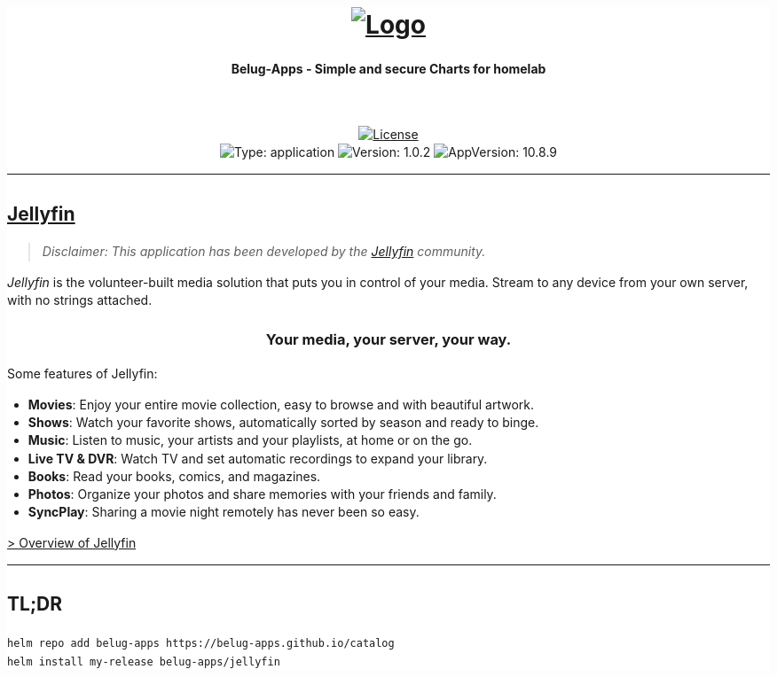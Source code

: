 

<h1 align="center">
  <a href="https://github.com/belug-apps">
    <img src="https://github.com/belug-apps/.github/raw/main/assets/logo_400px.png" alt="Logo" width="150" height="150">
  </a>
</h1>

<h4 align="center">Belug-Apps - Simple and secure Charts for homelab</h4>

<div align="center">
  <br/>

  [
  ![License](https://img.shields.io/github/license/belug-apps/belug-apps?logo=git&logoColor=white&logoWidth=20)
  ](LICENSE)
  <br/>
    ![Type: application](https://img.shields.io/badge/Type-application-informational?style=flat)
    ![Version: 1.0.2](https://img.shields.io/badge/Version-1.0.2-informational?style=flat)
    ![AppVersion: 10.8.9](https://img.shields.io/badge/AppVersion-10.8.9-informational?style=flat)

</div>

---

## [Jellyfin](https://jellyfin.org/)

> _Disclaimer: This application has been developed by the [Jellyfin](https://jellyfin.org/) community._

_Jellyfin_ is the volunteer-built media solution that puts you in control of your media. Stream to any device from
your own server, with no strings attached.
<div align="center"><h3>Your media, your server, your way.</h3></div>

Some features of Jellyfin:
- **Movies**: Enjoy your entire movie collection, easy to browse and with beautiful artwork.
- **Shows**: Watch your favorite shows, automatically sorted by season and ready to binge.
- **Music**: Listen to music, your artists and your playlists, at home or on the go.
- **Live TV & DVR**: Watch TV and set automatic recordings to expand your library.
- **Books**: Read your books, comics, and magazines.
- **Photos**: Organize your photos and share memories with your friends and family.
- **SyncPlay**: Sharing a movie night remotely has never been so easy.

[> Overview of Jellyfin](https://jellyfin.org)

---

## TL;DR

```shell
helm repo add belug-apps https://belug-apps.github.io/catalog
helm install my-release belug-apps/jellyfin
```
